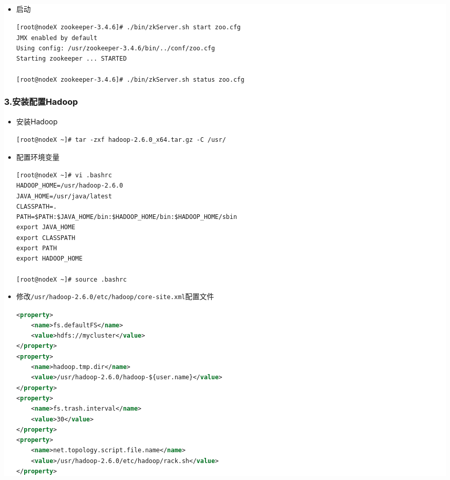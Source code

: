 - 启动

  ~~~shell
  [root@nodeX zookeeper-3.4.6]# ./bin/zkServer.sh start zoo.cfg
  JMX enabled by default
  Using config: /usr/zookeeper-3.4.6/bin/../conf/zoo.cfg
  Starting zookeeper ... STARTED
  
  [root@nodeX zookeeper-3.4.6]# ./bin/zkServer.sh status zoo.cfg
  ~~~

### 3.安装配置Hadoop

- 安装Hadoop

  ~~~shell
  [root@nodeX ~]# tar -zxf hadoop-2.6.0_x64.tar.gz -C /usr/
  ~~~

- 配置环境变量

  ~~~shell
  [root@nodeX ~]# vi .bashrc
  HADOOP_HOME=/usr/hadoop-2.6.0
  JAVA_HOME=/usr/java/latest
  CLASSPATH=.
  PATH=$PATH:$JAVA_HOME/bin:$HADOOP_HOME/bin:$HADOOP_HOME/sbin
  export JAVA_HOME
  export CLASSPATH
  export PATH
  export HADOOP_HOME
  
  [root@nodeX ~]# source .bashrc
  ~~~

- 修改`/usr/hadoop-2.6.0/etc/hadoop/core-site.xml`配置文件

  ~~~xml
  <property>
      <name>fs.defaultFS</name>
      <value>hdfs://mycluster</value>
  </property>
  <property>
      <name>hadoop.tmp.dir</name>
      <value>/usr/hadoop-2.6.0/hadoop-${user.name}</value>
  </property>
  <property>
      <name>fs.trash.interval</name>
      <value>30</value>
  </property>
  <property>
      <name>net.topology.script.file.name</name>
      <value>/usr/hadoop-2.6.0/etc/hadoop/rack.sh</value>
  </property>
  ~~~
